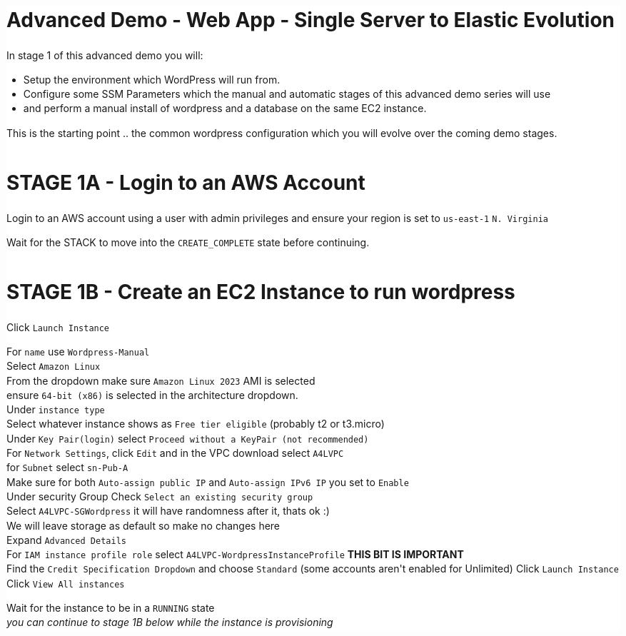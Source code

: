

# Advanced Demo - Web App - Single Server to Elastic Evolution



In stage 1 of this advanced demo you will:
- Setup the environment which WordPress will run from. 
- Configure some SSM Parameters which the manual and automatic stages of this advanced demo series will use
- and perform a manual install of wordpress and a database on the same EC2 instance. 

This is the starting point .. the common wordpress configuration which you will evolve over the coming demo stages.

# STAGE 1A - Login to an AWS Account  

Login to an AWS account using a user with admin privileges and ensure your region is set to `us-east-1` `N. Virginia`



Wait for the STACK to move into the `CREATE_COMPLETE` state before continuing.

# STAGE 1B - Create an EC2 Instance to run wordpress


Click `Launch Instance`  

For `name` use `Wordpress-Manual`  
Select `Amazon Linux`  
From the dropdown make sure `Amazon Linux 2023` AMI is selected  
ensure `64-bit (x86)` is selected in the architecture dropdown.  
Under `instance type`  
Select whatever instance shows as `Free tier eligible` (probably t2 or t3.micro)  
Under `Key Pair(login)` select `Proceed without a KeyPair (not recommended)`  
For `Network Settings`, click `Edit` and in the VPC download select `A4LVPC`  
for `Subnet` select `sn-Pub-A`  
Make sure for both `Auto-assign public IP` and `Auto-assign IPv6 IP` you set to `Enable`  
Under security Group
Check `Select an existing security group`  
Select `A4LVPC-SGWordpress` it will have randomness after it, thats ok :)  
We will leave storage as default so make no changes here  
Expand `Advanced Details`  
For `IAM instance profile role` select `A4LVPC-WordpressInstanceProfile`  **THIS BIT IS IMPORTANT**  
Find the `Credit Specification Dropdown` and choose `Standard` (some accounts aren't enabled for Unlimited)
Click `Launch Instance`    
Click `View All instances`  

Wait for the instance to be in a `RUNNING` state  
_you can continue to stage 1B below while the instance is provisioning_
